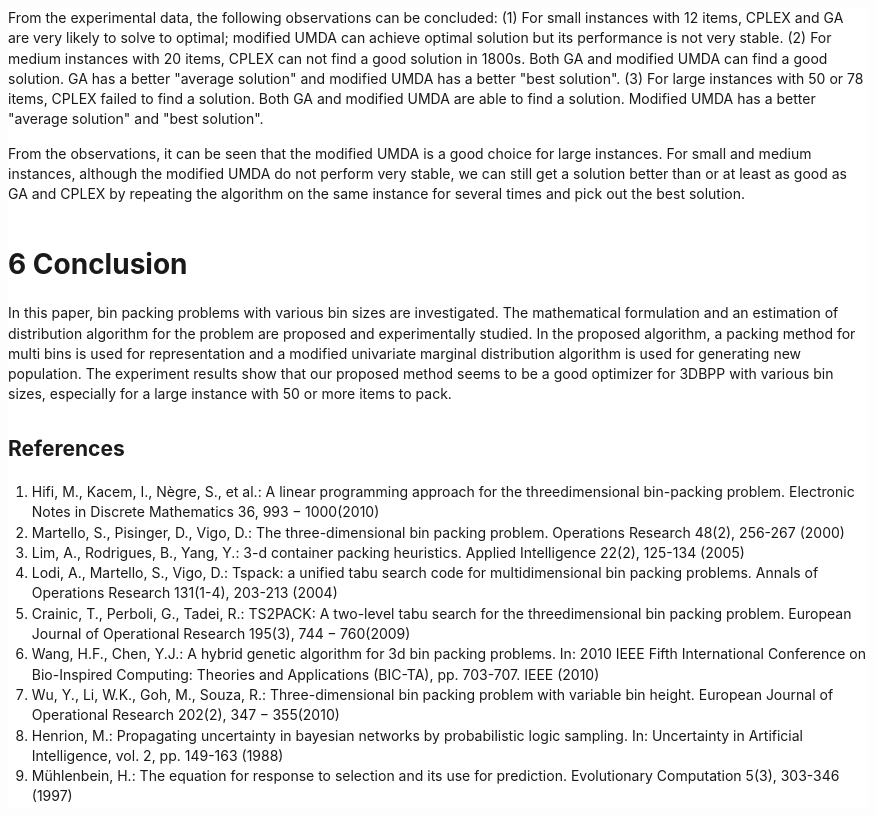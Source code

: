 From the experimental data, the following observations can be concluded: (1) For small instances with 12 items, CPLEX and GA are very likely to solve to optimal; modified UMDA can achieve optimal solution but its performance is not very stable. (2) For medium instances with 20 items, CPLEX can not find a good solution in 1800s. Both GA and modified UMDA can find a good solution. GA has a better "average solution" and modified UMDA has a better "best solution". (3) For large instances with 50 or 78 items, CPLEX failed to find a solution. Both GA and modified UMDA are able to find a solution. Modified UMDA has a better "average solution" and "best solution".

From the observations, it can be seen that the modified UMDA is a good choice for large instances. For small and medium instances, although the modified UMDA do not perform very stable, we can still get a solution better than or at least as good as GA and CPLEX by repeating the algorithm on the same instance for several times and pick out the best solution.

# 6 Conclusion 

In this paper, bin packing problems with various bin sizes are investigated. The mathematical formulation and an estimation of distribution algorithm for the problem are proposed and experimentally studied. In the proposed algorithm, a packing method for multi bins is used for representation and a modified univariate marginal distribution algorithm is used for generating new population. The experiment results show that our proposed method seems to be a good optimizer for 3DBPP with various bin sizes, especially for a large instance with 50 or more items to pack.

## References

1. Hifi, M., Kacem, I., Nègre, S., et al.: A linear programming approach for the threedimensional bin-packing problem. Electronic Notes in Discrete Mathematics 36, $993-1000(2010)$
2. Martello, S., Pisinger, D., Vigo, D.: The three-dimensional bin packing problem. Operations Research 48(2), 256-267 (2000)
3. Lim, A., Rodrigues, B., Yang, Y.: 3-d container packing heuristics. Applied Intelligence 22(2), 125-134 (2005)
4. Lodi, A., Martello, S., Vigo, D.: Tspack: a unified tabu search code for multidimensional bin packing problems. Annals of Operations Research 131(1-4), 203-213 (2004)
5. Crainic, T., Perboli, G., Tadei, R.: TS2PACK: A two-level tabu search for the threedimensional bin packing problem. European Journal of Operational Research 195(3), $744-760(2009)$
6. Wang, H.F., Chen, Y.J.: A hybrid genetic algorithm for 3d bin packing problems. In: 2010 IEEE Fifth International Conference on Bio-Inspired Computing: Theories and Applications (BIC-TA), pp. 703-707. IEEE (2010)
7. Wu, Y., Li, W.K., Goh, M., Souza, R.: Three-dimensional bin packing problem with variable bin height. European Journal of Operational Research 202(2), $347-355(2010)$
8. Henrion, M.: Propagating uncertainty in bayesian networks by probabilistic logic sampling. In: Uncertainty in Artificial Intelligence, vol. 2, pp. 149-163 (1988)
9. Mühlenbein, H.: The equation for response to selection and its use for prediction. Evolutionary Computation 5(3), 303-346 (1997)